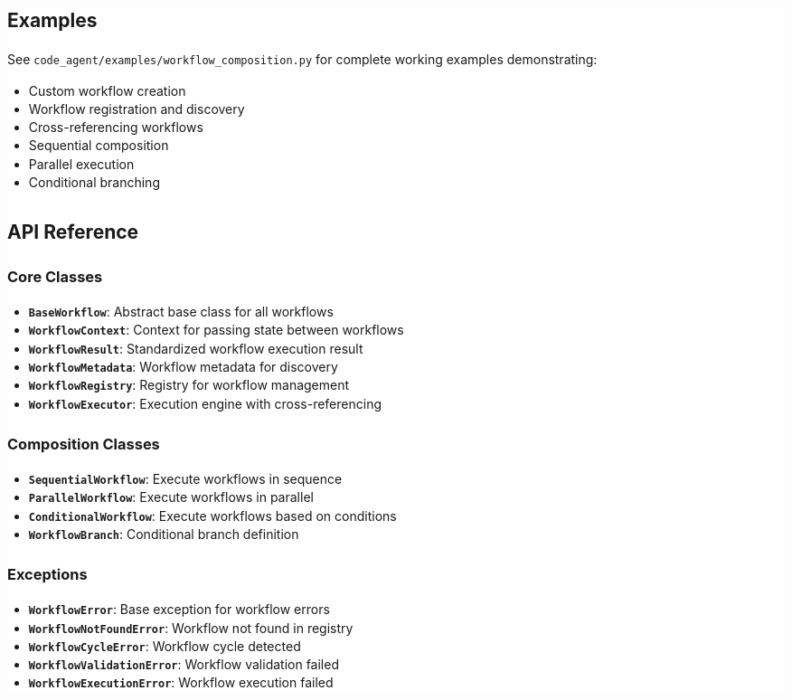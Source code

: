 ## Examples

See `code_agent/examples/workflow_composition.py` for complete working examples demonstrating:
- Custom workflow creation
- Workflow registration and discovery
- Cross-referencing workflows
- Sequential composition
- Parallel execution
- Conditional branching

## API Reference

### Core Classes

- **`BaseWorkflow`**: Abstract base class for all workflows
- **`WorkflowContext`**: Context for passing state between workflows
- **`WorkflowResult`**: Standardized workflow execution result
- **`WorkflowMetadata`**: Workflow metadata for discovery
- **`WorkflowRegistry`**: Registry for workflow management
- **`WorkflowExecutor`**: Execution engine with cross-referencing

### Composition Classes

- **`SequentialWorkflow`**: Execute workflows in sequence
- **`ParallelWorkflow`**: Execute workflows in parallel
- **`ConditionalWorkflow`**: Execute workflows based on conditions
- **`WorkflowBranch`**: Conditional branch definition

### Exceptions

- **`WorkflowError`**: Base exception for workflow errors
- **`WorkflowNotFoundError`**: Workflow not found in registry
- **`WorkflowCycleError`**: Workflow cycle detected
- **`WorkflowValidationError`**: Workflow validation failed
- **`WorkflowExecutionError`**: Workflow execution failed
